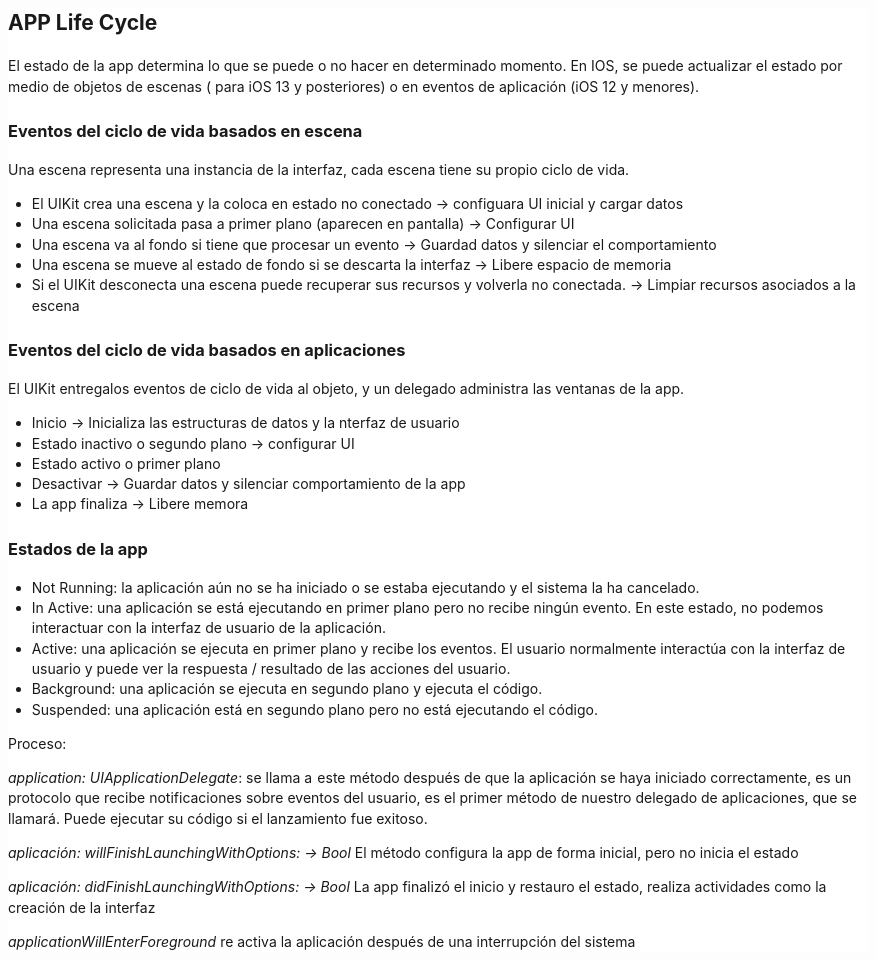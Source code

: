 ## APP Life Cycle

El estado de la app determina lo que se puede o no hacer en determinado momento. En IOS, se puede actualizar el estado por medio de objetos de escenas ( para iOS 13 y posteriores) o en eventos de aplicación (iOS 12 y menores).

### Eventos del ciclo de vida basados en escena
Una escena representa una instancia de la interfaz, cada escena tiene su propio ciclo de vida.
* El UIKit crea una escena y la coloca en estado no conectado -> configuara UI inicial y cargar datos
* Una escena solicitada pasa a primer plano (aparecen en pantalla) -> Configurar UI
* Una escena va al fondo si tiene que procesar un evento -> Guardad datos y silenciar el comportamiento
* Una escena se mueve al estado de fondo si se descarta la interfaz -> Libere espacio de memoria
* Si el UIKit desconecta una escena puede recuperar sus recursos y volverla no conectada. -> Limpiar recursos asociados a la escena
### Eventos del ciclo de vida basados en aplicaciones
El UIKit entregalos eventos de ciclo de vida al objeto, y un delegado administra las ventanas de la app. 
* Inicio -> Inicializa las estructuras de datos y  la nterfaz de usuario
* Estado inactivo o segundo plano -> configurar UI
* Estado activo o primer plano 
* Desactivar -> Guardar datos y silenciar comportamiento de la app
* La app finaliza -> Libere memora

### Estados de la app

- Not Running: la aplicación aún no se ha iniciado o se estaba ejecutando y el sistema la ha cancelado.
- In Active: una aplicación se está ejecutando en primer plano pero no recibe ningún evento.  En este estado, no podemos interactuar con la interfaz de usuario de la aplicación.
- Active: una aplicación se ejecuta en primer plano y recibe los eventos. El usuario normalmente interactúa con la interfaz de usuario y puede ver la respuesta / resultado de las acciones del usuario.
- Background: una aplicación se ejecuta en segundo plano y ejecuta el código.
- Suspended: una aplicación está en segundo plano pero no está ejecutando el código.

Proceso:

*application: UIApplicationDelegate*: se llama a  este método después de que la aplicación se haya iniciado correctamente, es un protocolo que recibe notificaciones sobre eventos del usuario, es el primer método de nuestro delegado de aplicaciones, que se llamará. Puede ejecutar su código si el lanzamiento fue exitoso.

*aplicación: willFinishLaunchingWithOptions: -> Bool* El método configura la app de forma inicial, pero no inicia el estado

*aplicación: didFinishLaunchingWithOptions: -> Bool* La app finalizó el inicio y restauro el estado, realiza actividades como la creación de la interfaz

*applicationWillEnterForeground* re activa la aplicación después de una interrupción del sistema
